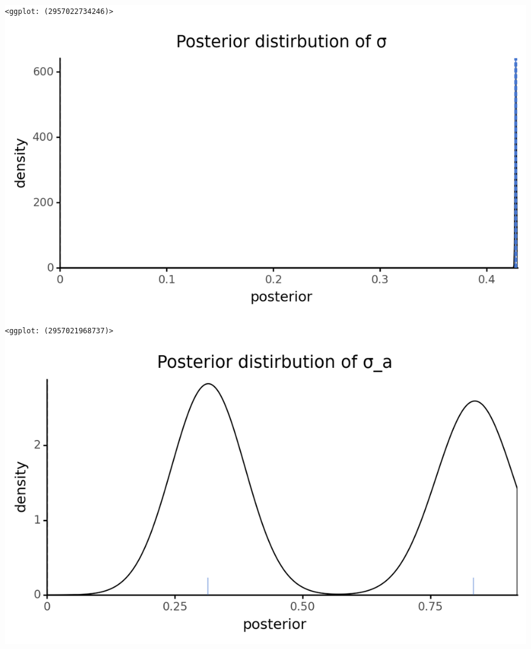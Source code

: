     <ggplot: (2957022734246)>

![png](crc_ceres_mimic_CERES-copynumber_files/crc_ceres_mimic_CERES-copynumber_18_17.png)

    <ggplot: (2957021968737)>

![png](crc_ceres_mimic_CERES-copynumber_files/crc_ceres_mimic_CERES-copynumber_18_19.png)

